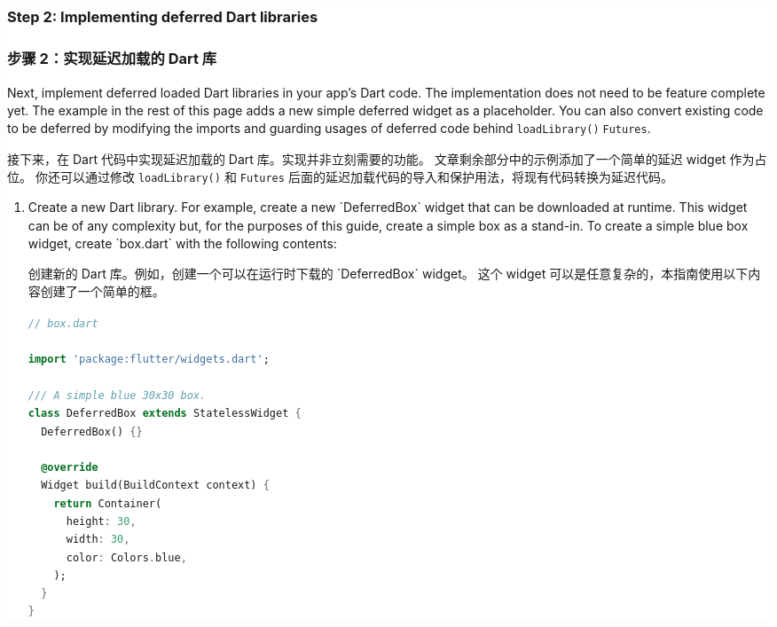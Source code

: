 </li>
</ol>

### Step 2: Implementing deferred Dart libraries

### 步骤 2：实现延迟加载的 Dart 库

Next, implement deferred loaded Dart libraries in your
app’s Dart code. The implementation does not need
to be feature complete yet. The example in the
rest of this page adds a new simple deferred widget
as a placeholder. You can also convert existing code
to be deferred by modifying the imports and
guarding usages of deferred code behind `loadLibrary()`
`Futures`.

接下来，在 Dart 代码中实现延迟加载的 Dart 库。实现并非立刻需要的功能。
文章剩余部分中的示例添加了一个简单的延迟 widget 作为占位。
你还可以通过修改 `loadLibrary()` 和 `Futures` 后面的延迟加载代码的导入和保护用法，将现有代码转换为延迟代码。

<ol markdown="1">
<li markdown="1"><p markdown="1">Create a new Dart library.
    For example, create a new `DeferredBox` widget that
    can be downloaded at runtime.
    This widget can be of any complexity but,
    for the purposes of this guide,
    create a simple box as a stand-in.
    To create a simple blue box widget,
    create `box.dart` with the following contents:</p><p markdown="1">创建新的 Dart 库。例如，创建一个可以在运行时下载的 `DeferredBox` widget。
    这个 widget 可以是任意复杂的，本指南使用以下内容创建了一个简单的框。</p>
    

```dart
// box.dart

import 'package:flutter/widgets.dart';

/// A simple blue 30x30 box.
class DeferredBox extends StatelessWidget {
  DeferredBox() {}

  @override
  Widget build(BuildContext context) {
    return Container(
      height: 30,
      width: 30,
      color: Colors.blue,
    );
  }
}
```
</li>
